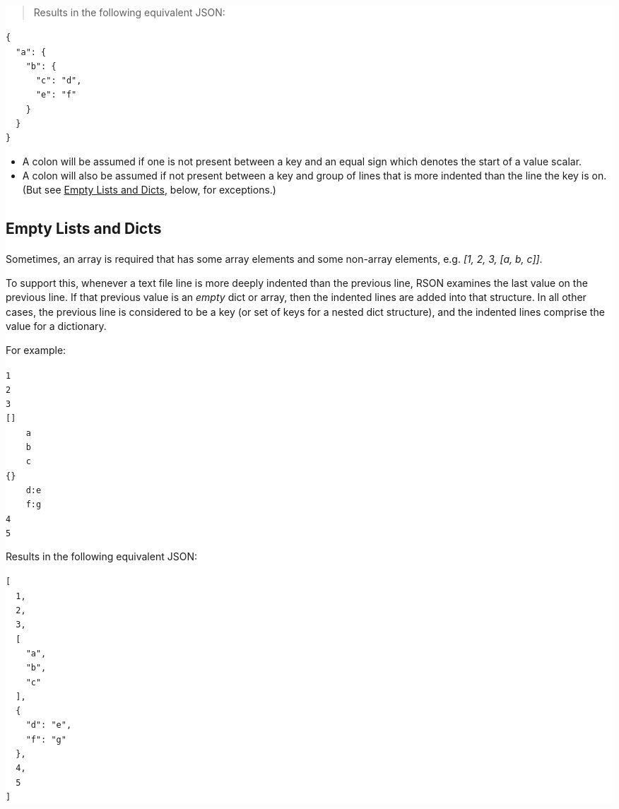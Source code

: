 > Results in the following equivalent JSON:
```
{
  "a": {
    "b": {
      "c": "d",
      "e": "f"
    }
  }
}
```

  * A colon will be assumed if one is not present between a key and an equal sign which denotes the start of a value scalar.
  * A colon will also be assumed if not present between a key and group of lines that is more indented than the line the key is on.  (But see [Empty Lists and Dicts](#empty-lists-and-dicts.md), below, for exceptions.)


## Empty Lists and Dicts ##

Sometimes, an array is required that has some array elements and some non-array elements, e.g. _[1, 2, 3, [a, b, c]]_.

To support this, whenever a text file line is more deeply indented than the previous line, RSON examines the last value on the previous line. If that previous value is an _empty_ dict or array, then the indented lines are added into that structure.  In all other cases, the previous line is considered to be a key (or set of keys for a nested dict structure), and the indented lines comprise the value for a dictionary.

For example:

```
1
2
3
[]
    a
    b
    c
{}
    d:e
    f:g
4
5
```

Results in the following equivalent JSON:

```
[
  1,
  2,
  3,
  [
    "a",
    "b",
    "c"
  ],
  {
    "d": "e",
    "f": "g"
  },
  4,
  5
]
```
